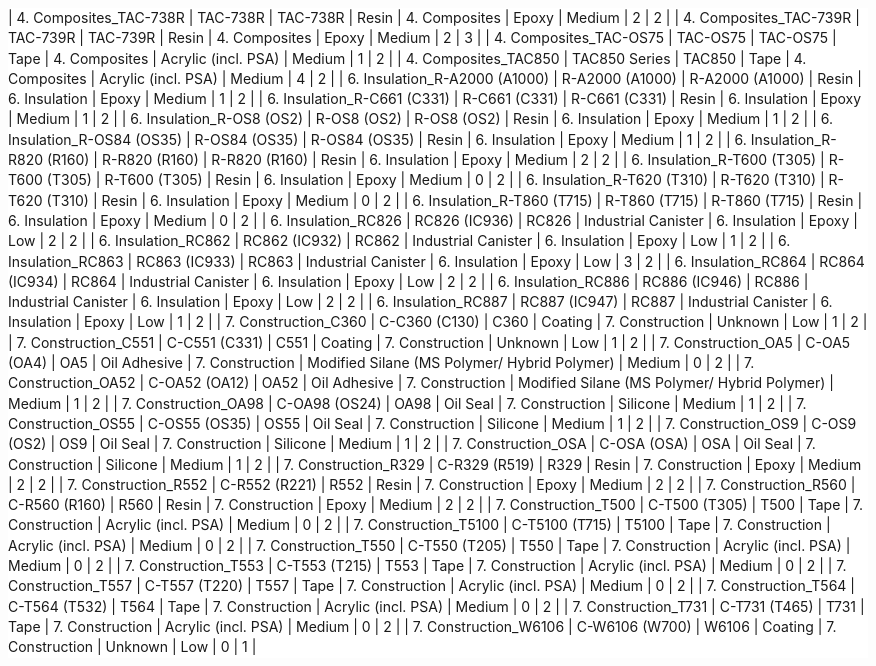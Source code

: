 | 4. Composites_TAC-738R | TAC-738R | TAC-738R | Resin | 4. Composites | Epoxy | Medium | 2 | 2 |
| 4. Composites_TAC-739R | TAC-739R | TAC-739R | Resin | 4. Composites | Epoxy | Medium | 2 | 3 |
| 4. Composites_TAC-OS75 | TAC-OS75 | TAC-OS75 | Tape | 4. Composites | Acrylic (incl. PSA) | Medium | 1 | 2 |
| 4. Composites_TAC850 | TAC850 Series | TAC850 | Tape | 4. Composites | Acrylic (incl. PSA) | Medium | 4 | 2 |
| 6. Insulation_R-A2000 (A1000) | R-A2000 (A1000) | R-A2000 (A1000) | Resin | 6. Insulation | Epoxy | Medium | 1 | 2 |
| 6. Insulation_R-C661 (C331) | R-C661 (C331) | R-C661 (C331) | Resin | 6. Insulation | Epoxy | Medium | 1 | 2 |
| 6. Insulation_R-OS8 (OS2) | R-OS8 (OS2) | R-OS8 (OS2) | Resin | 6. Insulation | Epoxy | Medium | 1 | 2 |
| 6. Insulation_R-OS84 (OS35) | R-OS84 (OS35) | R-OS84 (OS35) | Resin | 6. Insulation | Epoxy | Medium | 1 | 2 |
| 6. Insulation_R-R820 (R160) | R-R820 (R160) | R-R820 (R160) | Resin | 6. Insulation | Epoxy | Medium | 2 | 2 |
| 6. Insulation_R-T600 (T305) | R-T600 (T305) | R-T600 (T305) | Resin | 6. Insulation | Epoxy | Medium | 0 | 2 |
| 6. Insulation_R-T620 (T310) | R-T620 (T310) | R-T620 (T310) | Resin | 6. Insulation | Epoxy | Medium | 0 | 2 |
| 6. Insulation_R-T860 (T715) | R-T860 (T715) | R-T860 (T715) | Resin | 6. Insulation | Epoxy | Medium | 0 | 2 |
| 6. Insulation_RC826 | RC826 (IC936) | RC826 | Industrial Canister | 6. Insulation | Epoxy | Low | 2 | 2 |
| 6. Insulation_RC862 | RC862 (IC932) | RC862 | Industrial Canister | 6. Insulation | Epoxy | Low | 1 | 2 |
| 6. Insulation_RC863 | RC863 (IC933) | RC863 | Industrial Canister | 6. Insulation | Epoxy | Low | 3 | 2 |
| 6. Insulation_RC864 | RC864 (IC934) | RC864 | Industrial Canister | 6. Insulation | Epoxy | Low | 2 | 2 |
| 6. Insulation_RC886 | RC886 (IC946) | RC886 | Industrial Canister | 6. Insulation | Epoxy | Low | 2 | 2 |
| 6. Insulation_RC887 | RC887 (IC947) | RC887 | Industrial Canister | 6. Insulation | Epoxy | Low | 1 | 2 |
| 7. Construction_C360 | C-C360 (C130) | C360 | Coating | 7. Construction | Unknown | Low | 1 | 2 |
| 7. Construction_C551 | C-C551 (C331) | C551 | Coating | 7. Construction | Unknown | Low | 1 | 2 |
| 7. Construction_OA5 | C-OA5 (OA4) | OA5 | Oil Adhesive | 7. Construction | Modified Silane (MS Polymer/ Hybrid Polymer) | Medium | 0 | 2 |
| 7. Construction_OA52 | C-OA52 (OA12) | OA52 | Oil Adhesive | 7. Construction | Modified Silane (MS Polymer/ Hybrid Polymer) | Medium | 1 | 2 |
| 7. Construction_OA98 | C-OA98 (OS24) | OA98 | Oil Seal | 7. Construction | Silicone | Medium | 1 | 2 |
| 7. Construction_OS55 | C-OS55 (OS35) | OS55 | Oil Seal | 7. Construction | Silicone | Medium | 1 | 2 |
| 7. Construction_OS9 | C-OS9 (OS2) | OS9 | Oil Seal | 7. Construction | Silicone | Medium | 1 | 2 |
| 7. Construction_OSA | C-OSA (OSA) | OSA | Oil Seal | 7. Construction | Silicone | Medium | 1 | 2 |
| 7. Construction_R329 | C-R329 (R519) | R329 | Resin | 7. Construction | Epoxy | Medium | 2 | 2 |
| 7. Construction_R552 | C-R552 (R221) | R552 | Resin | 7. Construction | Epoxy | Medium | 2 | 2 |
| 7. Construction_R560 | C-R560 (R160) | R560 | Resin | 7. Construction | Epoxy | Medium | 2 | 2 |
| 7. Construction_T500 | C-T500 (T305) | T500 | Tape | 7. Construction | Acrylic (incl. PSA) | Medium | 0 | 2 |
| 7. Construction_T5100 | C-T5100 (T715) | T5100 | Tape | 7. Construction | Acrylic (incl. PSA) | Medium | 0 | 2 |
| 7. Construction_T550 | C-T550 (T205) | T550 | Tape | 7. Construction | Acrylic (incl. PSA) | Medium | 0 | 2 |
| 7. Construction_T553 | C-T553 (T215) | T553 | Tape | 7. Construction | Acrylic (incl. PSA) | Medium | 0 | 2 |
| 7. Construction_T557 | C-T557 (T220) | T557 | Tape | 7. Construction | Acrylic (incl. PSA) | Medium | 0 | 2 |
| 7. Construction_T564 | C-T564 (T532) | T564 | Tape | 7. Construction | Acrylic (incl. PSA) | Medium | 0 | 2 |
| 7. Construction_T731 | C-T731 (T465) | T731 | Tape | 7. Construction | Acrylic (incl. PSA) | Medium | 0 | 2 |
| 7. Construction_W6106 | C-W6106 (W700) | W6106 | Coating | 7. Construction | Unknown | Low | 0 | 1 |